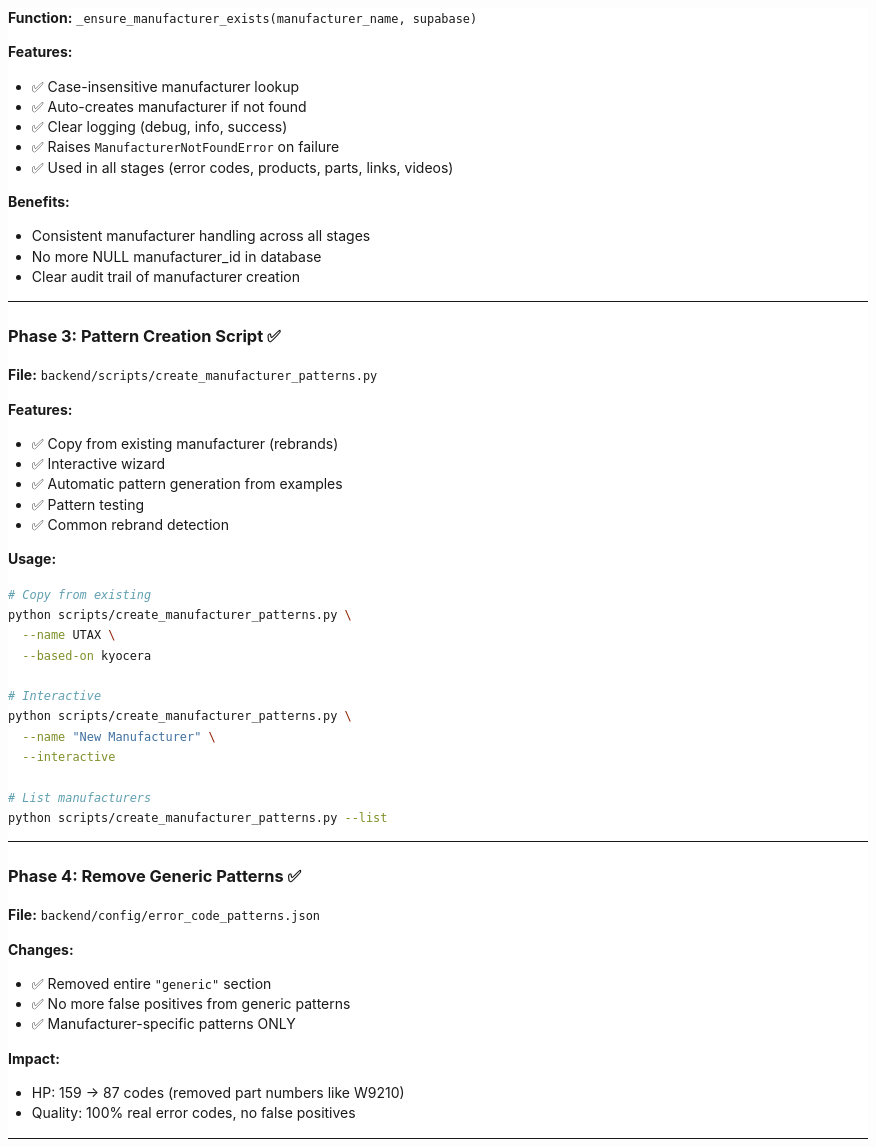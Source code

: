 **Function:** `_ensure_manufacturer_exists(manufacturer_name, supabase)`

**Features:**
- ✅ Case-insensitive manufacturer lookup
- ✅ Auto-creates manufacturer if not found
- ✅ Clear logging (debug, info, success)
- ✅ Raises `ManufacturerNotFoundError` on failure
- ✅ Used in all stages (error codes, products, parts, links, videos)

**Benefits:**
- Consistent manufacturer handling across all stages
- No more NULL manufacturer_id in database
- Clear audit trail of manufacturer creation

---

### **Phase 3: Pattern Creation Script** ✅
**File:** `backend/scripts/create_manufacturer_patterns.py`

**Features:**
- ✅ Copy from existing manufacturer (rebrands)
- ✅ Interactive wizard
- ✅ Automatic pattern generation from examples
- ✅ Pattern testing
- ✅ Common rebrand detection

**Usage:**
```bash
# Copy from existing
python scripts/create_manufacturer_patterns.py \
  --name UTAX \
  --based-on kyocera

# Interactive
python scripts/create_manufacturer_patterns.py \
  --name "New Manufacturer" \
  --interactive

# List manufacturers
python scripts/create_manufacturer_patterns.py --list
```

---

### **Phase 4: Remove Generic Patterns** ✅
**File:** `backend/config/error_code_patterns.json`

**Changes:**
- ✅ Removed entire `"generic"` section
- ✅ No more false positives from generic patterns
- ✅ Manufacturer-specific patterns ONLY

**Impact:**
- HP: 159 → 87 codes (removed part numbers like W9210)
- Quality: 100% real error codes, no false positives

---
